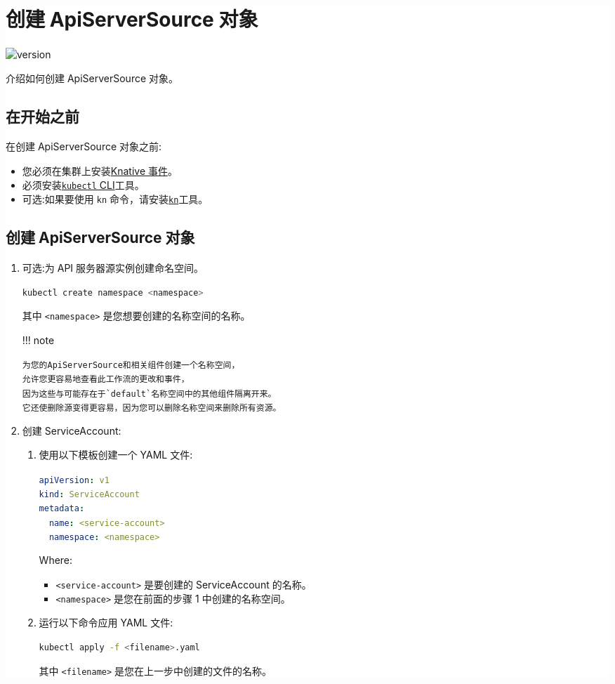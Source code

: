 # 创建 ApiServerSource 对象

![version](https://img.shields.io/badge/API_Version-v1-green?style=flat-square)

介绍如何创建 ApiServerSource 对象。

## 在开始之前

在创建 ApiServerSource 对象之前:

- 您必须在集群上安装[Knative 事件](../../../install/yaml-install/eventing/install-eventing-with-yaml.md)。
- 必须安装[`kubectl` CLI](https://kubernetes.io/docs/tasks/tools/install-kubectl/)工具。
- 可选:如果要使用 `kn` 命令，请安装[`kn`](../../../client/configure-kn.md)工具。

## 创建 ApiServerSource 对象

1.  可选:为 API 服务器源实例创建命名空间。

    ```bash
    kubectl create namespace <namespace>
    ```

    其中 `<namespace>` 是您想要创建的名称空间的名称。

    !!! note

        为您的ApiServerSource和相关组件创建一个名称空间，
        允许您更容易地查看此工作流的更改和事件，
        因为这些与可能存在于`default`名称空间中的其他组件隔离开来。
        它还使删除源变得更容易，因为您可以删除名称空间来删除所有资源。

1.  创建 ServiceAccount:

    1.  使用以下模板创建一个 YAML 文件:

        ```yaml
        apiVersion: v1
        kind: ServiceAccount
        metadata:
          name: <service-account>
          namespace: <namespace>
        ```

        Where:

        - `<service-account>` 是要创建的 ServiceAccount 的名称。
        - `<namespace>` 是您在前面的步骤 1 中创建的名称空间。

    1.  运行以下命令应用 YAML 文件:

        ```bash
        kubectl apply -f <filename>.yaml
        ```

        其中 `<filename>` 是您在上一步中创建的文件的名称。
